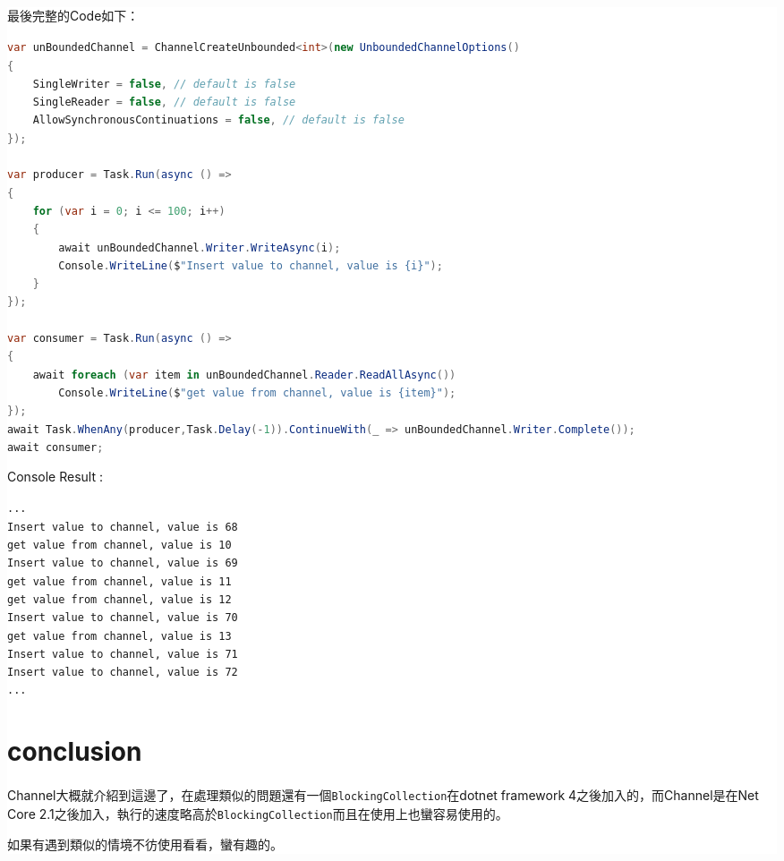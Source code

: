 最後完整的Code如下：

```C#
var unBoundedChannel = ChannelCreateUnbounded<int>(new UnboundedChannelOptions()
{
    SingleWriter = false, // default is false
    SingleReader = false, // default is false 
    AllowSynchronousContinuations = false, // default is false
});

var producer = Task.Run(async () =>
{
    for (var i = 0; i <= 100; i++)
    {
        await unBoundedChannel.Writer.WriteAsync(i);
        Console.WriteLine($"Insert value to channel, value is {i}");
    }
});

var consumer = Task.Run(async () =>
{
    await foreach (var item in unBoundedChannel.Reader.ReadAllAsync())
        Console.WriteLine($"get value from channel, value is {item}");
});
await Task.WhenAny(producer,Task.Delay(-1)).ContinueWith(_ => unBoundedChannel.Writer.Complete());
await consumer;
```
Console Result :
```cmd
...
Insert value to channel, value is 68
get value from channel, value is 10
Insert value to channel, value is 69
get value from channel, value is 11
get value from channel, value is 12
Insert value to channel, value is 70
get value from channel, value is 13
Insert value to channel, value is 71
Insert value to channel, value is 72
...
```
# conclusion

Channel大概就介紹到這邊了，在處理類似的問題還有一個`BlockingCollection`在dotnet framework 4之後加入的，而Channel是在Net Core 2.1之後加入，執行的速度略高於`BlockingCollection`而且在使用上也蠻容易使用的。

如果有遇到類似的情境不彷使用看看，蠻有趣的。